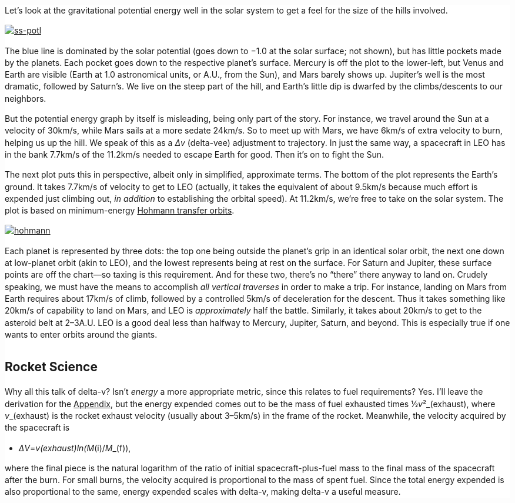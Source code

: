 Let’s look at the gravitational potential energy well in the solar system to get a feel for the size of the hills involved.

[![](https://dothemath.ucsd.edu/wp-content/uploads/2011/10/ss-potl-1024x768.png "ss-potl")](https://dothemath.ucsd.edu/wp-content/uploads/2011/10/ss-potl.png)

The blue line is dominated by the solar potential (goes down to −1.0 at the solar surface; not shown), but has little pockets made by the planets. Each pocket goes down to the respective planet’s surface. Mercury is off the plot to the lower-left, but Venus and Earth are visible (Earth at 1.0 astronomical units, or A.U., from the Sun), and Mars barely shows up. Jupiter’s well is the most dramatic, followed by Saturn’s. We live on the steep part of the hill, and Earth’s little dip is dwarfed by the climbs/descents to our neighbors.

But the potential energy graph by itself is misleading, being only part of the story. For instance, we travel around the Sun at a velocity of 30km/s, while Mars sails at a more sedate 24km/s. So to meet up with Mars, we have 6km/s of extra velocity to burn, helping us up the hill. We speak of this as a *Δv* (delta-vee) adjustment to trajectory. In just the same way, a spacecraft in LEO has in the bank 7.7km/s of the 11.2km/s needed to escape Earth for good. Then it’s on to fight the Sun.

The next plot puts this in perspective, albeit only in simplified, approximate terms. The bottom of the plot represents the Earth’s ground. It takes 7.7km/s of velocity to get to LEO (actually, it takes the equivalent of about 9.5km/s because much effort is expended just climbing out, *in addition* to establishing the orbital speed). At 11.2km/s, we’re free to take on the solar system. The plot is based on minimum-energy [Hohmann transfer orbits](http://en.wikipedia.org/wiki/Hohmann_transfer_orbit "Wikipedia: Hohman Transfoer Orbit").

[![](https://dothemath.ucsd.edu/wp-content/uploads/2011/10/hohmann-1024x768.png "hohmann")](https://dothemath.ucsd.edu/wp-content/uploads/2011/10/hohmann.png)

Each planet is represented by three dots: the top one being outside the planet’s grip in an identical solar orbit, the next one down at low-planet orbit (akin to LEO), and the lowest represents being at rest on the surface. For Saturn and Jupiter, these surface points are off the chart—so taxing is this requirement. And for these two, there’s no “there” there anyway to land on. Crudely speaking, we must have the means to accomplish *all vertical traverses* in order to make a trip. For instance, landing on Mars from Earth requires about 17km/s of climb, followed by a controlled 5km/s of deceleration for the descent. Thus it takes something like 20km/s of capability to land on Mars, and LEO is *approximately* half the battle. Similarly, it takes about 20km/s to get to the asteroid belt at 2–3A.U. LEO is a good deal less than halfway to Mercury, Jupiter, Saturn, and beyond. This is especially true if one wants to enter orbits around the giants.

## Rocket Science

Why all this talk of delta-v? Isn’t *energy* a more appropriate metric, since this relates to fuel requirements? Yes. I’ll leave the derivation for the [Appendix](#appendix), but the energy expended comes out to be the mass of fuel exhausted times ½*v*²_(exhaust), where *v*_(exhaust) is the rocket exhaust velocity (usually about 3–5km/s) in the frame of the rocket. Meanwhile, the velocity acquired by the spacecraft is

- *ΔV*=*v*_(exhaust)ln(*M*_(i)/*M*_(f)),

where the final piece is the natural logarithm of the ratio of initial spacecraft-plus-fuel mass to the final mass of the spacecraft after the burn. For small burns, the velocity acquired is proportional to the mass of spent fuel. Since the total energy expended is also proportional to the same, energy expended scales with delta-v, making delta-v a useful measure.
